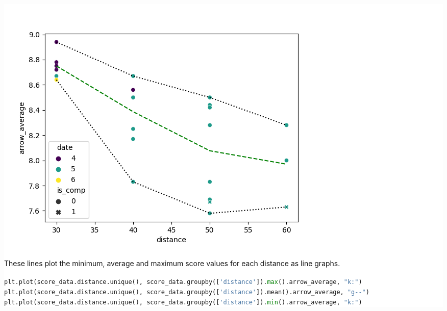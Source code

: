 ![month fig](/archery_predictor/month_fig.png)

These lines plot the minimum, average and maximum score values for each distance as line graphs.
```py
plt.plot(score_data.distance.unique(), score_data.groupby(['distance']).max().arrow_average, "k:")
plt.plot(score_data.distance.unique(), score_data.groupby(['distance']).mean().arrow_average, "g--")
plt.plot(score_data.distance.unique(), score_data.groupby(['distance']).min().arrow_average, "k:")
```
